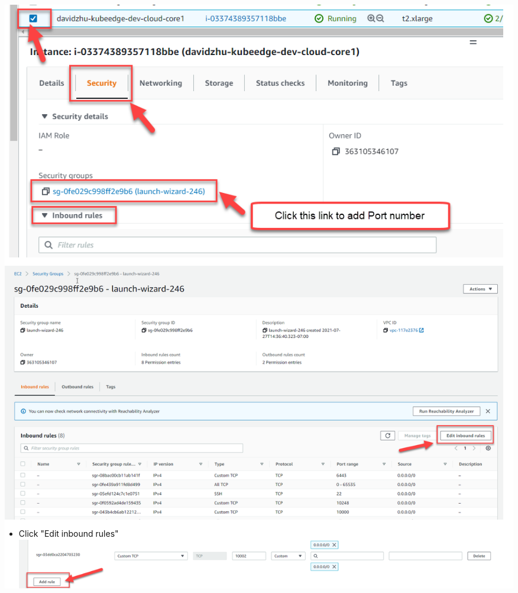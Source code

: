 <img src="images/EC2_vm_12_port1.png" 
     width="98%" 
     align="center"/>

<img src="images/EC2_vm_13_port2.png" 
     width="98%" 
     align="center"/>
- 	Click "Edit inbound rules"
<img src="images/EC2_vm_14_portadd.png" 
     width="98%" 
     align="center"/>
